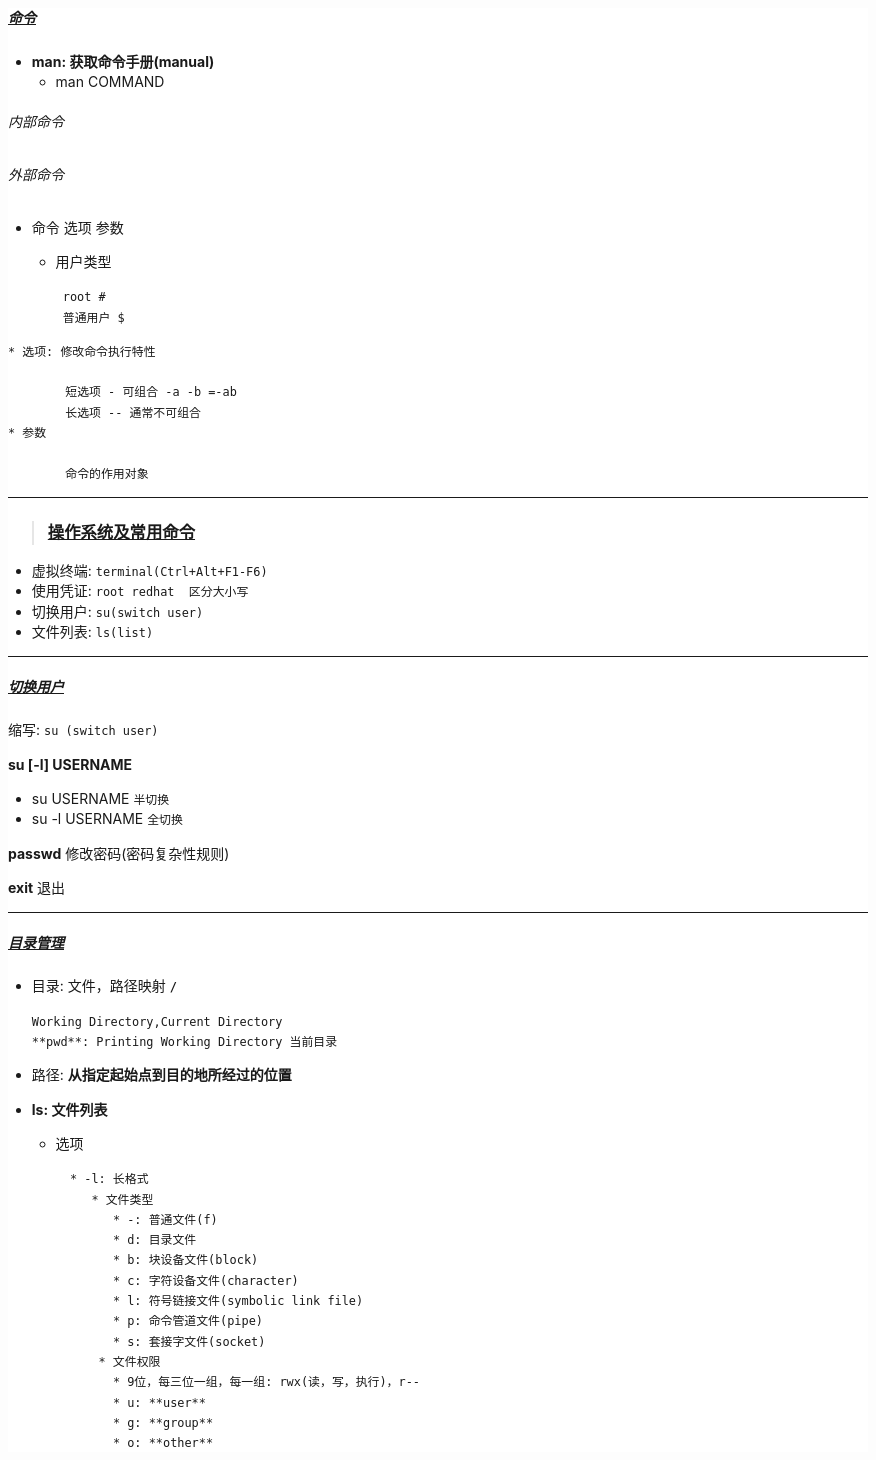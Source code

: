       
##### [命令](id:命令)

 * **man: 获取命令手册(manual)**
    * man COMMAND 

###### 内部命令
###### 外部命令

   * 命令 选项 参数 
     * 用户类型
     
         	root #
            普通用户 $
    * 选项: 修改命令执行特性
    
      		短选项 - 可组合 -a -b =-ab
      		长选项 -- 通常不可组合
    * 参数
    
    		命令的作用对象 

---

> ### [操作系统及常用命令](id:操作系统及常用命令)

   * 虚拟终端: `terminal(Ctrl+Alt+F1-F6)`
   * 使用凭证: `root redhat  区分大小写`
   * 切换用户: `su(switch user)`
   * 文件列表: `ls(list) `

---
   
##### [切换用户](id:切换用户)

缩写: `su (switch user)`

 **su [-l] USERNAME**

   * su USERNAME `半切换`
   * su -l USERNAME `全切换`
  
 **passwd** 修改密码(密码复杂性规则)

 **exit**  退出

---

##### [目录管理](id:目录管理)

  * 目录: 文件，路径映射  **`/`**
   
	    Working Directory,Current Directory
	    **pwd**: Printing Working Directory 当前目录
  * 路径: **从指定起始点到目的地所经过的位置**
  * **ls: 文件列表**
  	* 选项
  	
		    * -l: 长格式
		       * 文件类型
		          * -: 普通文件(f)
		          * d: 目录文件
		          * b: 块设备文件(block)
		          * c: 字符设备文件(character)
		          * l: 符号链接文件(symbolic link file)
		          * p: 命令管道文件(pipe)
		          * s: 套接字文件(socket)
		        * 文件权限
		          * 9位，每三位一组，每一组: rwx(读，写，执行)，r--
		          * u: **user**
		          * g: **group**
		          * o: **other**